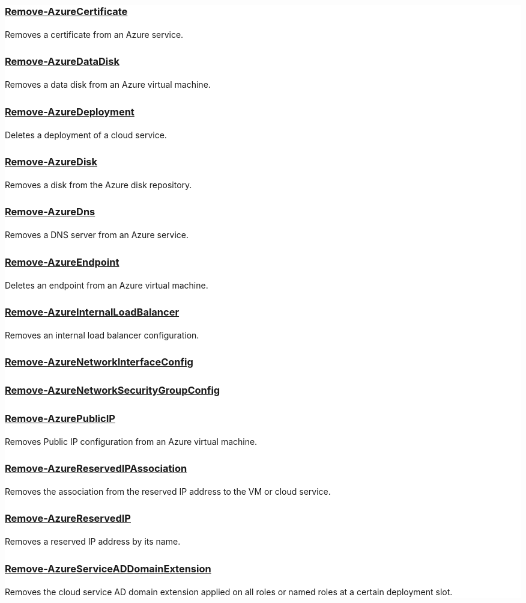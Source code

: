 
### [Remove-AzureCertificate](.\Remove-AzureCertificate.md)
Removes a certificate from an Azure service.


### [Remove-AzureDataDisk](.\Remove-AzureDataDisk.md)
Removes a data disk from an Azure virtual machine.


### [Remove-AzureDeployment](.\Remove-AzureDeployment.md)
Deletes a deployment of a cloud service.


### [Remove-AzureDisk](.\Remove-AzureDisk.md)
Removes a disk from the Azure disk repository.


### [Remove-AzureDns](.\Remove-AzureDns.md)
Removes a DNS server from an Azure service.


### [Remove-AzureEndpoint](.\Remove-AzureEndpoint.md)
Deletes an endpoint from an Azure virtual machine.


### [Remove-AzureInternalLoadBalancer](.\Remove-AzureInternalLoadBalancer.md)
Removes an internal load balancer configuration.


### [Remove-AzureNetworkInterfaceConfig](.\Remove-AzureNetworkInterfaceConfig.md)



### [Remove-AzureNetworkSecurityGroupConfig](.\Remove-AzureNetworkSecurityGroupConfig.md)



### [Remove-AzurePublicIP](.\Remove-AzurePublicIP.md)
Removes Public IP configuration from an Azure virtual machine.


### [Remove-AzureReservedIPAssociation](.\Remove-AzureReservedIPAssociation.md)
Removes the association from the reserved IP address to the VM or cloud service.


### [Remove-AzureReservedIP](.\Remove-AzureReservedIP.md)
Removes a reserved IP address by its name.


### [Remove-AzureServiceADDomainExtension](.\Remove-AzureServiceADDomainExtension.md)
Removes the cloud service AD domain extension applied on all roles or named roles at a certain deployment slot.

